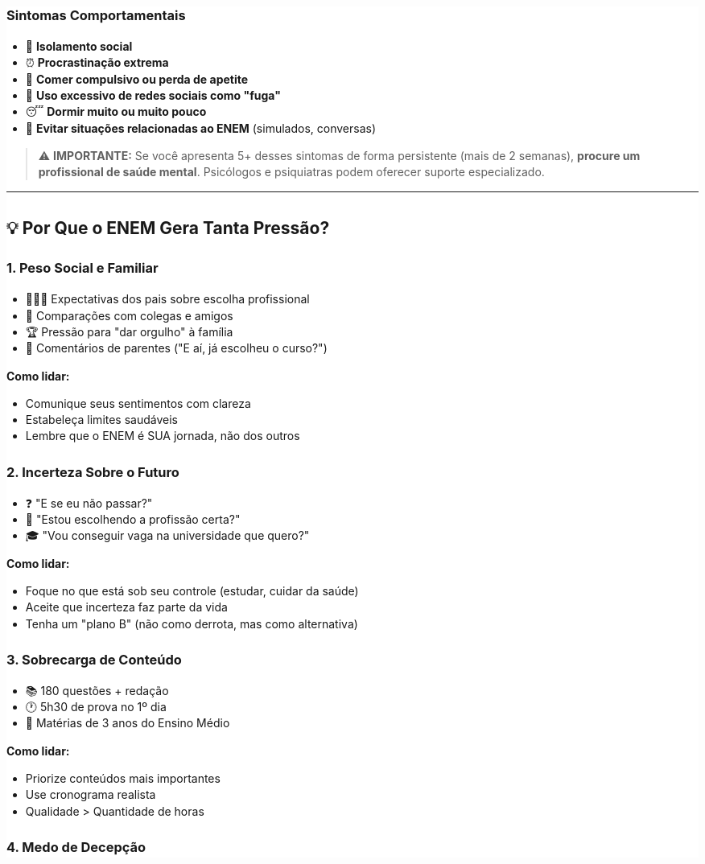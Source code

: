 ### Sintomas Comportamentais

- 📵 **Isolamento social**
- ⏰ **Procrastinação extrema**
- 🍫 **Comer compulsivo ou perda de apetite**
- 📱 **Uso excessivo de redes sociais como "fuga"**
- 😴 **Dormir muito ou muito pouco**
- 🚫 **Evitar situações relacionadas ao ENEM** (simulados, conversas)

> ⚠️ **IMPORTANTE:** Se você apresenta 5+ desses sintomas de forma persistente (mais de 2 semanas), **procure um profissional de saúde mental**. Psicólogos e psiquiatras podem oferecer suporte especializado.

---

## 💡 Por Que o ENEM Gera Tanta Pressão?

### 1. **Peso Social e Familiar**

- 👨‍👩‍👧 Expectativas dos pais sobre escolha profissional
- 👥 Comparações com colegas e amigos
- 🏆 Pressão para "dar orgulho" à família
- 💬 Comentários de parentes ("E aí, já escolheu o curso?")

**Como lidar:**
- Comunique seus sentimentos com clareza
- Estabeleça limites saudáveis
- Lembre que o ENEM é SUA jornada, não dos outros

### 2. **Incerteza Sobre o Futuro**

- ❓ "E se eu não passar?"
- 💼 "Estou escolhendo a profissão certa?"
- 🎓 "Vou conseguir vaga na universidade que quero?"

**Como lidar:**
- Foque no que está sob seu controle (estudar, cuidar da saúde)
- Aceite que incerteza faz parte da vida
- Tenha um "plano B" (não como derrota, mas como alternativa)

### 3. **Sobrecarga de Conteúdo**

- 📚 180 questões + redação
- 🕐 5h30 de prova no 1º dia
- 📖 Matérias de 3 anos do Ensino Médio

**Como lidar:**
- Priorize conteúdos mais importantes
- Use cronograma realista
- Qualidade > Quantidade de horas

### 4. **Medo de Decepção**
